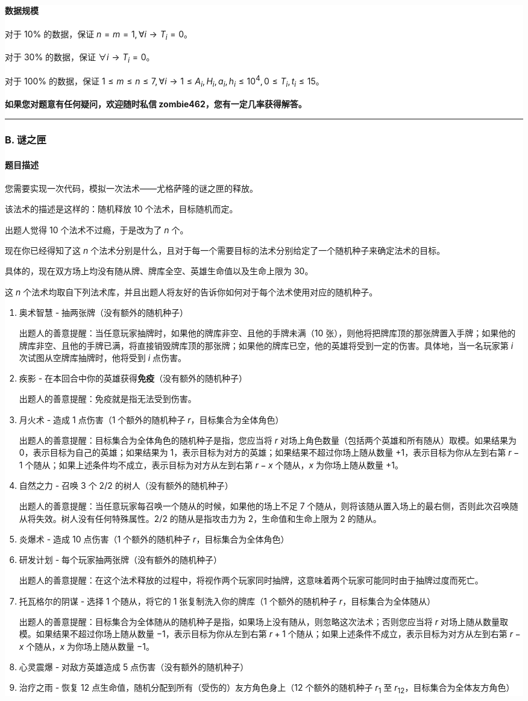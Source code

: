 #### 数据规模

对于 $10\%$ 的数据，保证 $n=m=1,\forall i\to T_{i}=0$。

对于 $30\%$ 的数据，保证 $\forall i\to T_i=0$。

对于 $100\%$ 的数据，保证 $1\leq m\leq n\leq 7,\forall i\to 1\leq A_i,H_i,a_i,h_i\leq 10^4,0\leq T_i,t_i\leq 15$。

**如果您对题意有任何疑问，欢迎随时私信 zombie462，您有一定几率获得解答。**

----

### B.  谜之匣

#### 题目描述

您需要实现一次代码，模拟一次法术——尤格萨隆的谜之匣的释放。

该法术的描述是这样的：随机释放 $10$ 个法术，目标随机而定。

出题人觉得 $10$ 个法术不过瘾，于是改为了 $n$ 个。

现在你已经得知了这 $n$ 个法术分别是什么，且对于每一个需要目标的法术分别给定了一个随机种子来确定法术的目标。

具体的，现在双方场上均没有随从牌、牌库全空、英雄生命值以及生命上限为 $30$。

这 $n$ 个法术均取自下列法术库，并且出题人将友好的告诉你如何对于每个法术使用对应的随机种子。

1. 奥术智慧 - 抽两张牌（没有额外的随机种子）

   出题人的善意提醒：当任意玩家抽牌时，如果他的牌库非空、且他的手牌未满（10 张），则他将把牌库顶的那张牌置入手牌；如果他的牌库非空、且他的手牌已满，将直接销毁牌库顶的那张牌；如果他的牌库已空，他的英雄将受到一定的伤害。具体地，当一名玩家第 $i$ 次试图从空牌库抽牌时，他将受到 $i$ 点伤害。

2. 疾影 - 在本回合中你的英雄获得**免疫**（没有额外的随机种子）

   出题人的善意提醒：免疫就是指无法受到伤害。

3. 月火术 - 造成 $1$ 点伤害（$1$ 个额外的随机种子 $r$，目标集合为全体角色）

   出题人的善意提醒：目标集合为全体角色的随机种子是指，您应当将 $r$ 对场上角色数量（包括两个英雄和所有随从）取模。如果结果为 $0$，表示目标为自己的英雄；如果结果为 $1$，表示目标为对方的英雄；如果结果不超过你场上随从数量 $+1$，表示目标为你从左到右第 $r-1$ 个随从；如果上述条件均不成立，表示目标为对方从左到右第 $r-x$ 个随从，$x$ 为你场上随从数量 $+1$。

4. 自然之力 - 召唤 $3$ 个 $2/2$ 的树人（没有额外的随机种子）

   出题人的善意提醒：当任意玩家每召唤一个随从的时候，如果他的场上不足 $7$ 个随从，则将该随从置入场上的最右侧，否则此次召唤随从将失效。树人没有任何特殊属性。$2/2$ 的随从是指攻击力为 $2$，生命值和生命上限为 $2$ 的随从。

5. 炎爆术 - 造成 $10$ 点伤害（$1$ 个额外的随机种子 $r$，目标集合为全体角色）

6. 研发计划 - 每个玩家抽两张牌（没有额外的随机种子）

   出题人的善意提醒：在这个法术释放的过程中，将视作两个玩家同时抽牌，这意味着两个玩家可能同时由于抽牌过度而死亡。

7. 托瓦格尔的阴谋 - 选择 $1$ 个随从，将它的 1 张复制洗入你的牌库（$1$ 个额外的随机种子 $r$，目标集合为全体随从）

   出题人的善意提醒：目标集合为全体随从的随机种子是指，如果场上没有随从，则忽略这次法术；否则您应当将 $r$ 对场上随从数量取模。如果结果不超过你场上随从数量 $-1$，表示目标为你从左到右第 $r+1$ 个随从；如果上述条件不成立，表示目标为对方从左到右第 $r-x$ 个随从，$x$ 为你场上随从数量 $-1$。

8. 心灵震爆 - 对敌方英雄造成 $5$ 点伤害（没有额外的随机种子）

9. 治疗之雨 - 恢复 $12$ 点生命值，随机分配到所有（受伤的）友方角色身上（$12$ 个额外的随机种子 $r_1$ 至 $r_{12}$，目标集合为全体友方角色）
